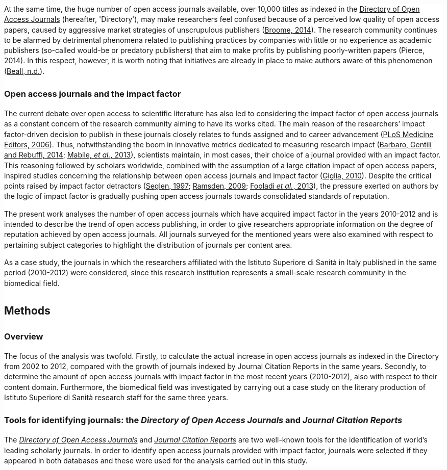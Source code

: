 At the same time, the huge number of open access journals available, over 10,000 titles as indexed in the [Directory of Open Access Journals](https://doaj.org/) (hereafter, 'Directory'), may make researchers feel confused because of a perceived low quality of open access papers, caused by aggressive market strategies of unscrupulous publishers ([Broome, 2014](#bro14)). The research community continues to be alarmed by detrimental phenomena related to publishing practices by companies with little or no experience as academic publishers (so-called would-be or predatory publishers) that aim to make profits by publishing poorly-written papers (Pierce, 2014). In this respect, however, it is worth noting that initiatives are already in place to make authors aware of this phenomenon ([Beall, n.d.](#beand)).

### Open access journals and the impact factor

The current debate over open access to scientific literature has also led to considering the impact factor of open access journals as a constant concern of the research community aiming to have its works cited. The main reason of the researchers’ impact factor-driven decision to publish in these journals closely relates to funds assigned and to career advancement ([PLoS Medicine Editors, 2006](#plo06)). Thus, notwithstanding the boom in innovative metrics dedicated to measuring research impact ([Barbaro, Gentili and Rebuffi, 2014](#bar14); [Mabile, _et al._, 2013](#mab13)), scientists maintain, in most cases, their choice of a journal provided with an impact factor. This reasoning followed by scholars worldwide, combined with the assumption of a large citation impact of open access papers, inspired studies concerning the relationship between open access journals and impact factor ([Giglia, 2010](#gig10)). Despite the critical points raised by impact factor detractors ([Seglen, 1997](#seg97); [Ramsden, 2009](#ram09); [Fooladi _et al._, 2013](#foo13)), the pressure exerted on authors by the logic of impact factor is gradually pushing open access journals towards consolidated standards of reputation.

The present work analyses the number of open access journals which have acquired impact factor in the years 2010-2012 and is intended to describe the trend of open access publishing, in order to give researchers appropriate information on the degree of reputation achieved by open access journals. All journals surveyed for the mentioned years were also examined with respect to pertaining subject categories to highlight the distribution of journals per content area.

As a case study, the journals in which the researchers affiliated with the Istituto Superiore di Sanità in Italy published in the same period (2010-2012) were considered, since this research institution represents a small-scale research community in the biomedical field.

## Methods

### Overview

The focus of the analysis was twofold. Firstly, to calculate the actual increase in open access journals as indexed in the Directory from 2002 to 2012, compared with the growth of journals indexed by Journal Citation Reports in the same years. Secondly, to determine the amount of open access journals with impact factor in the most recent years (2010-2012), also with respect to their content domain. Furthermore, the biomedical field was investigated by carrying out a case study on the literary production of Istituto Superiore di Sanità research staff for the same three years.

### Tools for identifying journals: the _Directory of Open Access Journals_ and _Journal Citation Reports_

The _[Directory of Open Access Journals](https://doaj.org/)_ and _[Journal Citation Reports](http://tmsnrt.rs/24RG7ip)_ are two well-known tools for the identification of world’s leading scholarly journals. In order to identify open access journals provided with impact factor, journals were selected if they appeared in both databases and these were used for the analysis carried out in this study.
